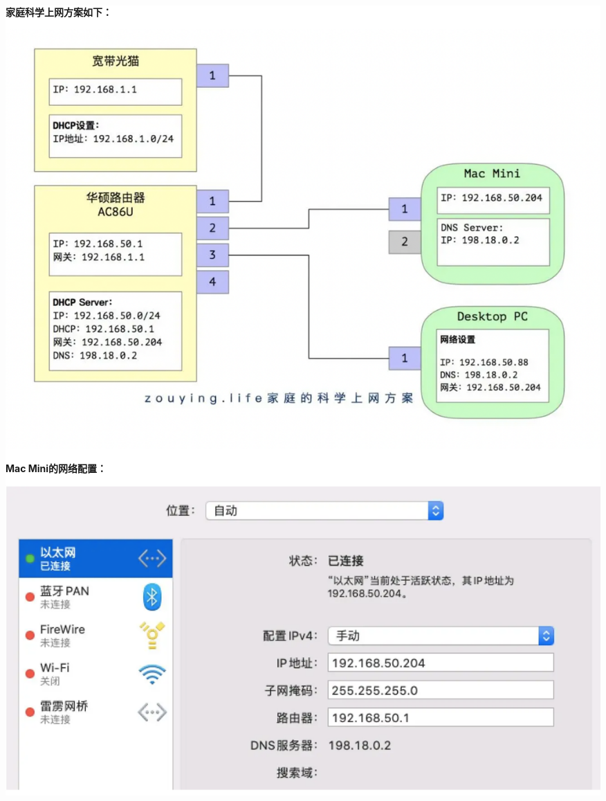 **家庭科学上网方案如下：**

![image-20210627214212281](image-20210627214212281.png)

**Mac Mini的网络配置：**

![image-20210627214227516](image-20210627214227516.png)
